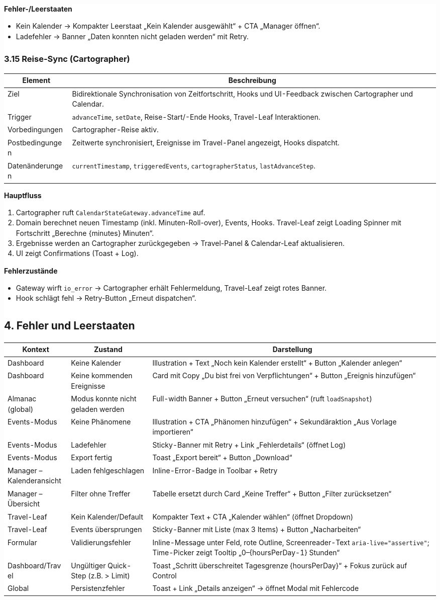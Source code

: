 **Fehler-/Leerstaaten**
- Kein Kalender → Kompakter Leerstaat „Kein Kalender ausgewählt“ + CTA „Manager öffnen“.
- Ladefehler → Banner „Daten konnten nicht geladen werden“ mit Retry.

### 3.15 Reise-Sync (Cartographer)
| Element | Beschreibung |
| --- | --- |
| Ziel | Bidirektionale Synchronisation von Zeitfortschritt, Hooks und UI-Feedback zwischen Cartographer und Calendar. |
| Trigger | `advanceTime`, `setDate`, Reise-Start/-Ende Hooks, Travel-Leaf Interaktionen. |
| Vorbedingungen | Cartographer-Reise aktiv. |
| Postbedingungen | Zeitwerte synchronisiert, Ereignisse im Travel-Panel angezeigt, Hooks dispatcht. |
| Datenänderungen | `currentTimestamp`, `triggeredEvents`, `cartographerStatus`, `lastAdvanceStep`. |

**Hauptfluss**
1. Cartographer ruft `CalendarStateGateway.advanceTime` auf.
2. Domain berechnet neuen Timestamp (inkl. Minuten-Roll-over), Events, Hooks. Travel-Leaf zeigt Loading Spinner mit Fortschritt „Berechne {minutes} Minuten“.
3. Ergebnisse werden an Cartographer zurückgegeben → Travel-Panel & Calendar-Leaf aktualisieren.
4. UI zeigt Confirmations (Toast + Log).

**Fehlerzustände**
- Gateway wirft `io_error` → Cartographer erhält Fehlermeldung, Travel-Leaf zeigt rotes Banner.
- Hook schlägt fehl → Retry-Button „Erneut dispatchen“.

## 4. Fehler und Leerstaaten
| Kontext | Zustand | Darstellung |
| --- | --- | --- |
| Dashboard | Keine Kalender | Illustration + Text „Noch kein Kalender erstellt“ + Button „Kalender anlegen“ |
| Dashboard | Keine kommenden Ereignisse | Card mit Copy „Du bist frei von Verpflichtungen“ + Button „Ereignis hinzufügen“ |
| Almanac (global) | Modus konnte nicht geladen werden | Full-width Banner + Button „Erneut versuchen“ (ruft `loadSnapshot`) |
| Events-Modus | Keine Phänomene | Illustration + CTA „Phänomen hinzufügen“ + Sekundäraktion „Aus Vorlage importieren“ |
| Events-Modus | Ladefehler | Sticky-Banner mit Retry + Link „Fehlerdetails“ (öffnet Log) |
| Events-Modus | Export fertig | Toast „Export bereit“ + Button „Download“ |
| Manager – Kalenderansicht | Laden fehlgeschlagen | Inline-Error-Badge in Toolbar + Retry |
| Manager – Übersicht | Filter ohne Treffer | Tabelle ersetzt durch Card „Keine Treffer“ + Button „Filter zurücksetzen“ |
| Travel-Leaf | Kein Kalender/Default | Kompakter Text + CTA „Kalender wählen“ (öffnet Dropdown) |
| Travel-Leaf | Events übersprungen | Sticky-Banner mit Liste (max 3 Items) + Button „Nacharbeiten“ |
| Formular | Validierungsfehler | Inline-Message unter Feld, rote Outline, Screenreader-Text `aria-live="assertive"`; Time-Picker zeigt Tooltip „0–{hoursPerDay-1} Stunden“ |
| Dashboard/Travel | Ungültiger Quick-Step (z.B. > Limit) | Toast „Schritt überschreitet Tagesgrenze {hoursPerDay}“ + Fokus zurück auf Control |
| Global | Persistenzfehler | Toast + Link „Details anzeigen“ → öffnet Modal mit Fehlercode |
